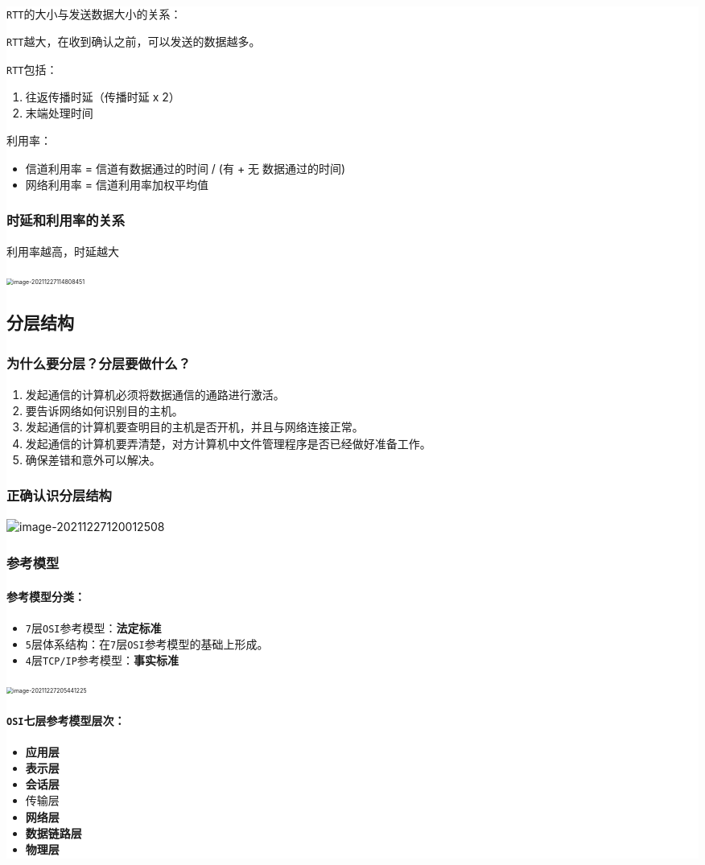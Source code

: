 
`RTT`的大小与发送数据大小的关系：

`RTT`越大，在收到确认之前，可以发送的数据越多。



`RTT`包括：

1. 往返传播时延（传播时延 x 2）
2. 末端处理时间

利用率：

- 信道利用率 = 信道有数据通过的时间 / (有 + 无 数据通过的时间)
- 网络利用率 = 信道利用率加权平均值

### 时延和利用率的关系

利用率越高，时延越大

<img src="https://github.com/NoAlligator/pico/blob/main/img/image-20211227114808451.png" alt="image-20211227114808451" style="zoom:50%;" />

## 分层结构

### 为什么要分层？分层要做什么？

1. 发起通信的计算机必须将数据通信的通路进行激活。
2. 要告诉网络如何识别目的主机。
3. 发起通信的计算机要查明目的主机是否开机，并且与网络连接正常。
4. 发起通信的计算机要弄清楚，对方计算机中文件管理程序是否已经做好准备工作。
5. 确保差错和意外可以解决。

### 正确认识分层结构

<img src="https://github.com/NoAlligator/pico/blob/main/img/image-20211227120012508.png" alt="image-20211227120012508"  />

### 参考模型

#### 参考模型分类：

- `7`层`OSI`参考模型：**法定标准**
- `5`层体系结构：在`7`层`OSI`参考模型的基础上形成。
- `4`层`TCP/IP`参考模型：**事实标准**

<img src="https://github.com/NoAlligator/pico/blob/main/img/image-20211227205441225.png" alt="image-20211227205441225" style="zoom:50%;" />

#### `OSI`七层参考模型层次：

- **应用层**
- **表示层**
- **会话层**
- 传输层
- **网络层**
- **数据链路层**
- **物理层**
